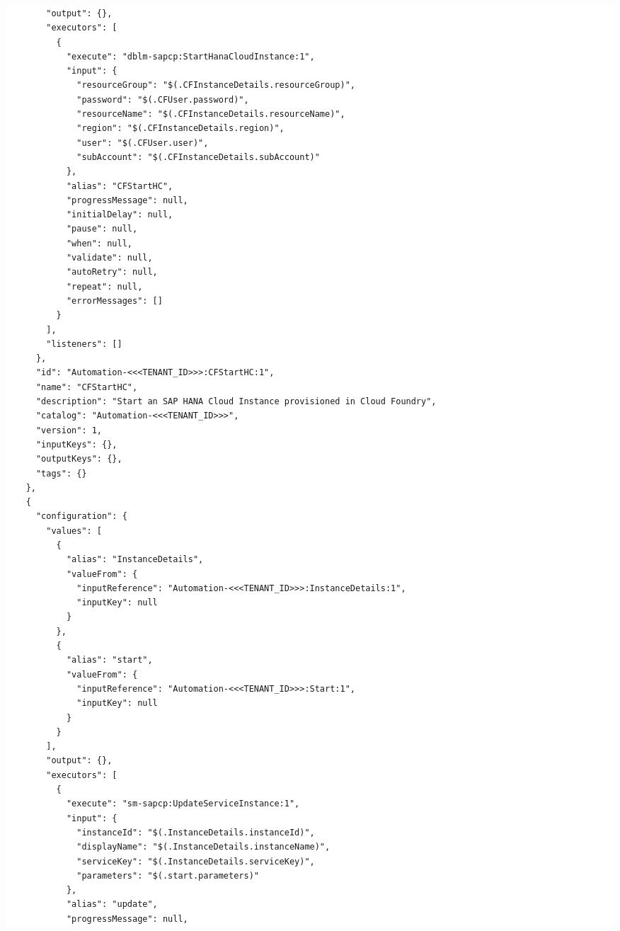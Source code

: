             "output": {},
            "executors": [
              {
                "execute": "dblm-sapcp:StartHanaCloudInstance:1",
                "input": {
                  "resourceGroup": "$(.CFInstanceDetails.resourceGroup)",
                  "password": "$(.CFUser.password)",
                  "resourceName": "$(.CFInstanceDetails.resourceName)",
                  "region": "$(.CFInstanceDetails.region)",
                  "user": "$(.CFUser.user)",
                  "subAccount": "$(.CFInstanceDetails.subAccount)"
                },
                "alias": "CFStartHC",
                "progressMessage": null,
                "initialDelay": null,
                "pause": null,
                "when": null,
                "validate": null,
                "autoRetry": null,
                "repeat": null,
                "errorMessages": []
              }
            ],
            "listeners": []
          },
          "id": "Automation-<<<TENANT_ID>>>:CFStartHC:1",
          "name": "CFStartHC",
          "description": "Start an SAP HANA Cloud Instance provisioned in Cloud Foundry",
          "catalog": "Automation-<<<TENANT_ID>>>",
          "version": 1,
          "inputKeys": {},
          "outputKeys": {},
          "tags": {}
        },
        {
          "configuration": {
            "values": [
              {
                "alias": "InstanceDetails",
                "valueFrom": {
                  "inputReference": "Automation-<<<TENANT_ID>>>:InstanceDetails:1",
                  "inputKey": null
                }
              },
              {
                "alias": "start",
                "valueFrom": {
                  "inputReference": "Automation-<<<TENANT_ID>>>:Start:1",
                  "inputKey": null
                }
              }
            ],
            "output": {},
            "executors": [
              {
                "execute": "sm-sapcp:UpdateServiceInstance:1",
                "input": {
                  "instanceId": "$(.InstanceDetails.instanceId)",
                  "displayName": "$(.InstanceDetails.instanceName)",
                  "serviceKey": "$(.InstanceDetails.serviceKey)",
                  "parameters": "$(.start.parameters)"
                },
                "alias": "update",
                "progressMessage": null,